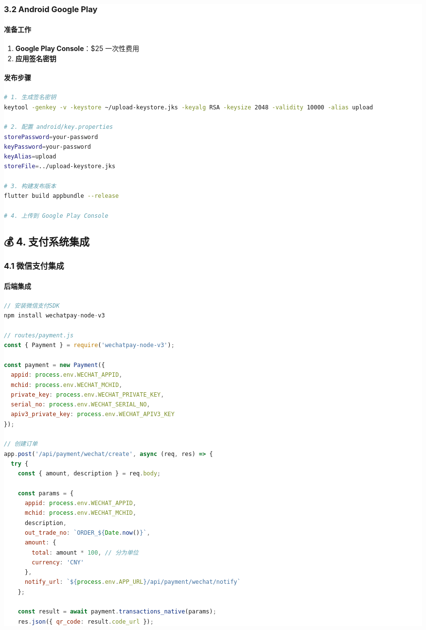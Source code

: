 ### 3.2 Android Google Play

#### 准备工作
1. **Google Play Console**：$25 一次性费用
2. **应用签名密钥**

#### 发布步骤
```bash
# 1. 生成签名密钥
keytool -genkey -v -keystore ~/upload-keystore.jks -keyalg RSA -keysize 2048 -validity 10000 -alias upload

# 2. 配置 android/key.properties
storePassword=your-password
keyPassword=your-password
keyAlias=upload
storeFile=../upload-keystore.jks

# 3. 构建发布版本
flutter build appbundle --release

# 4. 上传到 Google Play Console
```

## 💰 4. 支付系统集成

### 4.1 微信支付集成

#### 后端集成
```javascript
// 安装微信支付SDK
npm install wechatpay-node-v3

// routes/payment.js
const { Payment } = require('wechatpay-node-v3');

const payment = new Payment({
  appid: process.env.WECHAT_APPID,
  mchid: process.env.WECHAT_MCHID,
  private_key: process.env.WECHAT_PRIVATE_KEY,
  serial_no: process.env.WECHAT_SERIAL_NO,
  apiv3_private_key: process.env.WECHAT_APIV3_KEY
});

// 创建订单
app.post('/api/payment/wechat/create', async (req, res) => {
  try {
    const { amount, description } = req.body;
    
    const params = {
      appid: process.env.WECHAT_APPID,
      mchid: process.env.WECHAT_MCHID,
      description,
      out_trade_no: `ORDER_${Date.now()}`,
      amount: {
        total: amount * 100, // 分为单位
        currency: 'CNY'
      },
      notify_url: `${process.env.APP_URL}/api/payment/wechat/notify`
    };
    
    const result = await payment.transactions_native(params);
    res.json({ qr_code: result.code_url });
```